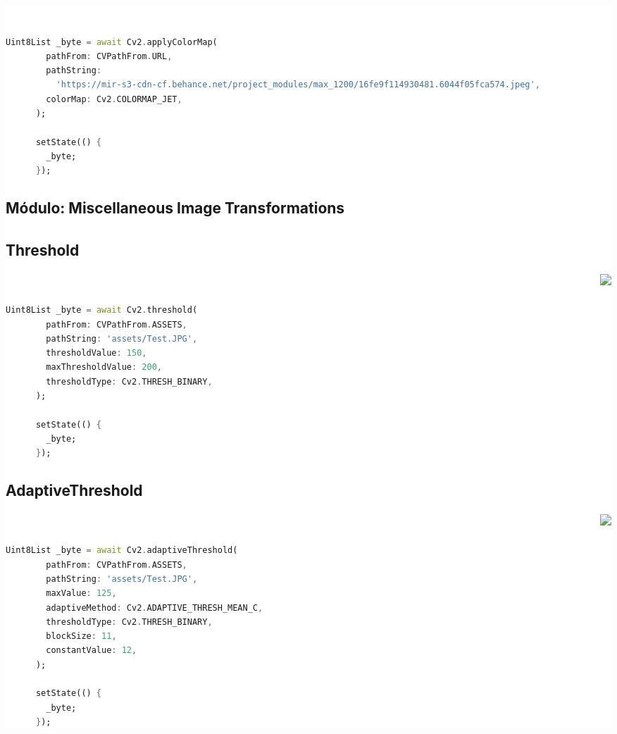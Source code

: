 ```dart


Uint8List _byte = await Cv2.applyColorMap(
        pathFrom: CVPathFrom.URL,
        pathString:
          'https://mir-s3-cdn-cf.behance.net/project_modules/max_1200/16fe9f114930481.6044f05fca574.jpeg',
        colorMap: Cv2.COLORMAP_JET,
      );

      setState(() {
        _byte;
      });


```
## Módulo: Miscellaneous Image Transformations

## Threshold

<img src="https://github.com/fgsoruco/opencv_4/blob/main/display/threshold.JPG?raw=true" align = "right" height = "300px">

```dart


Uint8List _byte = await Cv2.threshold(
        pathFrom: CVPathFrom.ASSETS,
        pathString: 'assets/Test.JPG',
        thresholdValue: 150,
        maxThresholdValue: 200,
        thresholdType: Cv2.THRESH_BINARY,
      );

      setState(() {
        _byte;
      });


```

## AdaptiveThreshold

<img src="https://github.com/fgsoruco/opencv_4/blob/main/display/adaptiveThreshold.JPG?raw=true" align = "right" height = "300px">

```dart


Uint8List _byte = await Cv2.adaptiveThreshold(
        pathFrom: CVPathFrom.ASSETS,
        pathString: 'assets/Test.JPG',
        maxValue: 125,
        adaptiveMethod: Cv2.ADAPTIVE_THRESH_MEAN_C,
        thresholdType: Cv2.THRESH_BINARY,
        blockSize: 11,
        constantValue: 12,
      );

      setState(() {
        _byte;
      });


```